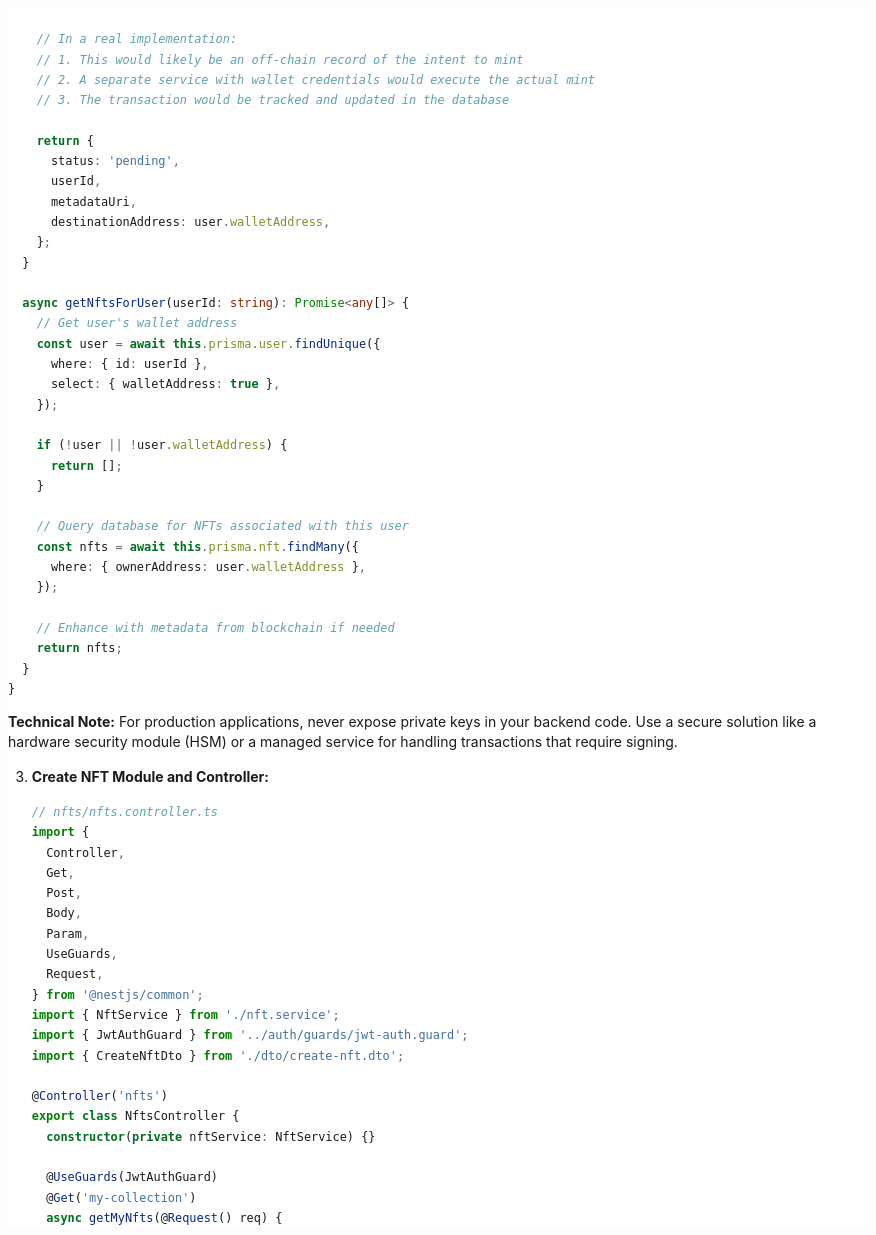    ```typescript

       // In a real implementation:
       // 1. This would likely be an off-chain record of the intent to mint
       // 2. A separate service with wallet credentials would execute the actual mint
       // 3. The transaction would be tracked and updated in the database

       return {
         status: 'pending',
         userId,
         metadataUri,
         destinationAddress: user.walletAddress,
       };
     }

     async getNftsForUser(userId: string): Promise<any[]> {
       // Get user's wallet address
       const user = await this.prisma.user.findUnique({
         where: { id: userId },
         select: { walletAddress: true },
       });

       if (!user || !user.walletAddress) {
         return [];
       }

       // Query database for NFTs associated with this user
       const nfts = await this.prisma.nft.findMany({
         where: { ownerAddress: user.walletAddress },
       });

       // Enhance with metadata from blockchain if needed
       return nfts;
     }
   }
   ```

   **Technical Note:** For production applications, never expose private keys in your backend code. Use a secure solution like a hardware security module (HSM) or a managed service for handling transactions that require signing.

3. **Create NFT Module and Controller:**

   ```typescript
   // nfts/nfts.controller.ts
   import {
     Controller,
     Get,
     Post,
     Body,
     Param,
     UseGuards,
     Request,
   } from '@nestjs/common';
   import { NftService } from './nft.service';
   import { JwtAuthGuard } from '../auth/guards/jwt-auth.guard';
   import { CreateNftDto } from './dto/create-nft.dto';

   @Controller('nfts')
   export class NftsController {
     constructor(private nftService: NftService) {}

     @UseGuards(JwtAuthGuard)
     @Get('my-collection')
     async getMyNfts(@Request() req) {
   ```